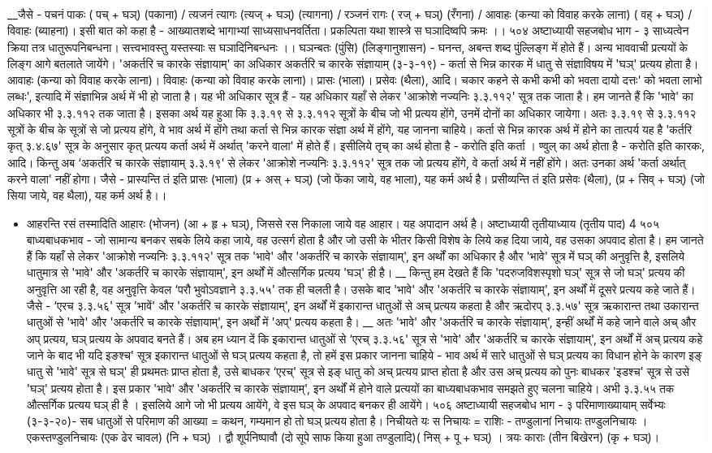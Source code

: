 __जैसे - पचनं पाकः ( पच् + घञ्) (पकाना) / त्यजनं त्यागः (त्यज् + घञ्) (त्यागना) / रञ्जनं रागः ( रज् + घञ्) (रँगना) / आवाहः (कन्या को विवाह करके लाना) ( वह् + घञ्) / विवाहः (ब्याहना)। इसी बात को कहा है -
आख्यातशब्दे भागाभ्यां साध्यसाधनवर्तिता। प्रकल्पिता यथा शास्त्रे स घञादिष्वपि क्रमः ।।
५०४
अष्टाध्यायी सहजबोध भाग - ३
साध्यत्वेन क्रिया तत्र धातुरूपनिबन्धना।
सत्त्वभावस्तु यस्तस्याः स घञादिनिबन्धनः ।।
घञन्बतः (पुंसि) (लिङ्गानुशासन) - घनन्त, अबन्त शब्द पुंल्लिङ्ग में होते हैं। अन्य भाववाची प्रत्ययों के लिङ्ग आगे बतलाते जायेंगे।
'अकर्तरि च कारके संज्ञायाम्' का अधिकार
अकर्तरि च कारके संज्ञायाम् (३-३-१९) - कर्ता से भिन्न कारक में धातु से संज्ञाविषय में 'घञ्' प्रत्यय होता है।
आवाहः (कन्या को विवाह करके लाना)। विवाहः (कन्या को विवाह करके लाना)। प्रासः (भाला)। प्रसेवः (थैला), आदि।
चकार कहने से कभी कभी को भवता दायो दत्तः' को भवता लाभो लब्धः', इत्यादि में संज्ञाभिन्न अर्थ में भी हो जाता है।
यह भी अधिकार सूत्र हैं - यह अधिकार यहाँ से लेकर 'आक्रोशे नज्यनिः ३.३.११२' सूत्र तक जाता है। हम जानते हैं कि 'भावे' का अधिकार भी ३.३.११२ तक जाता है। इसका अर्थ यह हुआ कि ३.३.१९ से ३.३.११२ सूत्रों के बीच जो भी प्रत्यय होंगे, उनमें दोनों का अधिकार जायेगा।
अतः ३.३.१९ से ३.३.११२ सूत्रों के बीच के सूत्रों से जो प्रत्यय होंगे, वे भाव अर्थ में होंगे तथा कर्ता से भिन्न कारक संज्ञा अर्थ में होंगे, यह जानना चाहिये।
कर्ता से भिन्न कारक अर्थ में होने का तात्पर्य यह है 'कर्तरि कृत् ३.४.६७' सूत्र के अनुसार कृत् प्रत्यय कर्ता अर्थ में अर्थात् 'करने वाला' में होते हैं। इसीलिये तृच् का अर्थ होता है - करोति इति कर्ता । ण्वुल् का अर्थ होता है - करोति इति कारकः, आदि।
किन्तु अब ‘अकर्तरि च कारके संज्ञायाम् ३.३.१९' से लेकर 'आक्रोशे नज्यनिः ३.३.११२' सूत्र तक जो प्रत्यय होंगे, वे कर्ता अर्थ में नहीं होंगे। अतः उनका अर्थ 'कर्ता अर्थात् करने वाला' नहीं होगा। जैसे -
प्रास्यन्ति तं इति प्रासः (भाला) (प्र + अस् + घञ्) (जो फेंका जाये, वह भाला), यह कर्म अर्थ है।
प्रसीव्यन्ति तं इति प्रसेवः (थैला), (प्र + सिव् + घञ्) (जो सिया जाये, वह थैला), यह कर्म अर्थ है।।
- आहरन्ति रसं तस्मादिति आहारः (भोजन) (आ + हृ + घञ्), जिससे रस निकाला जाये वह आहार। यह अपादान अर्थ है।
अष्टाध्यायी तृतीयाध्याय (तृतीय पाद)
4
५०५
बाध्यबाधकभाव -
जो सामान्य बनकर सबके लिये कहा जाये, वह उत्सर्ग होता है और जो उसी के भीतर किसी विशेष के लिये कह दिया जाये, वह उसका अपवाद होता है।
हम जानते हैं कि यहाँ से लेकर 'आक्रोशे नज्यनिः ३.३.११२' सूत्र तक 'भावे' और 'अकर्तरि च कारके संज्ञायाम्', इन अर्थों का अधिकार है और 'भावे' सूत्र में घञ् की अनुवृत्ति है, इसलिये धातुमात्र से 'भावे' और 'अकर्तरि च कारके संज्ञायाम्', इन अर्थों में औत्सर्गिक प्रत्यय 'घञ्' ही है।
__ किन्तु हम देखते हैं कि 'पदरुजविशस्पृशो घञ्' सूत्र से जो घञ्' प्रत्यय की अनुवृत्ति आ रही है, वह अनुवृत्ति केवल ‘परौ भुवोऽवज्ञाने ३.३.५५' तक ही चलती है। उसके बाद 'भावे' और 'अकर्तरि च कारके संज्ञायाम्', इन अर्थों में दूसरे प्रत्यय कहे जाते हैं।
जैसे - ‘एरच ३.३.५६' सूत्र 'भावें' और 'अकर्तरि च कारके संज्ञायाम्', इन अर्थों में इकारान्त धातुओं से अच् प्रत्यय कहता है और ऋदोरप् ३.३.५७' सूत्र ऋकारान्त तथा उकारान्त धातुओं से 'भावे' और 'अकर्तरि च कारके संज्ञायाम्', इन अर्थों में 'अप्' प्रत्यय कहता है।
__ अतः 'भावे' और 'अकर्तरि च कारके संज्ञायाम्', इन्हीं अर्थों में कहे जाने वाले अच् और अप् प्रत्यय, घञ् प्रत्यय के अपवाद बनते हैं।
अब हम ध्यान दें कि इकारान्त धातुओं से ‘एरच् ३.३.५६' सूत्र से 'भावे' और 'अकर्तरि च कारके संज्ञायाम्', इन अर्थों में अच् प्रत्यय कहे जाने के बाद भी यदि इङश्च' सूत्र इकारान्त धातुओं से घञ् प्रत्यय कहता है, तो हमें इस प्रकार जानना चाहिये -
भाव अर्थ में सारे धातुओं से घञ् प्रत्यय का विधान होने के कारण इङ् धातु से 'भावे' सूत्र से घञ्' ही प्रथमतः प्राप्त होता है, उसे बाधकर ‘एरच्' सूत्र से इङ् धातु को अच् प्रत्यय प्राप्त होता है और उस अच् प्रत्यय को पुनः बाधकर 'इडश्च' सूत्र से उसे 'घञ्' प्रत्यय होता है।
इस प्रकार 'भावे' और 'अकर्तरि च कारके संज्ञायाम्', इन अर्थों में होने वाले प्रत्ययों का बाध्यबाधकभाव समझते हुए चलना चाहिये।
अभी ३.३.५५ तक औत्सर्गिक प्रत्यय घञ् ही है । इसलिये आगे जो भी प्रत्यय आयेंगे, वे इस घञ् के अपवाद बनकर ही आयेंगे।
५०६
अष्टाध्यायी सहजबोध भाग - ३
परिमाणाख्यायाम् सर्वेभ्यः (३-३-२०)- सब धातुओं से परिमाण की आख्या = कथन, गम्यमान हो तो घञ् प्रत्यय होता है। निचीयते यः स निचायः = राशिः - तण्डुलानां निचायः तण्डुलनिचायः । एकस्तण्डुलनिचायः (एक ढेर चावल) (नि + घञ्) । द्वौ शूर्पनिष्पावौ (दो सूपे साफ किया हुआ तण्डुलादि)( निस् + पू + घञ्) । त्रयः काराः (तीन बिखेरन) (कृ + घञ्)।